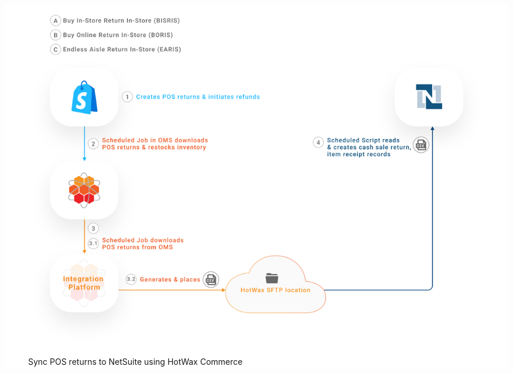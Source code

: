 <figure><img src="../../../.gitbook/assets/30.png" alt=""><figcaption><p>Sync POS returns to NetSuite using HotWax Commerce</p></figcaption></figure>
